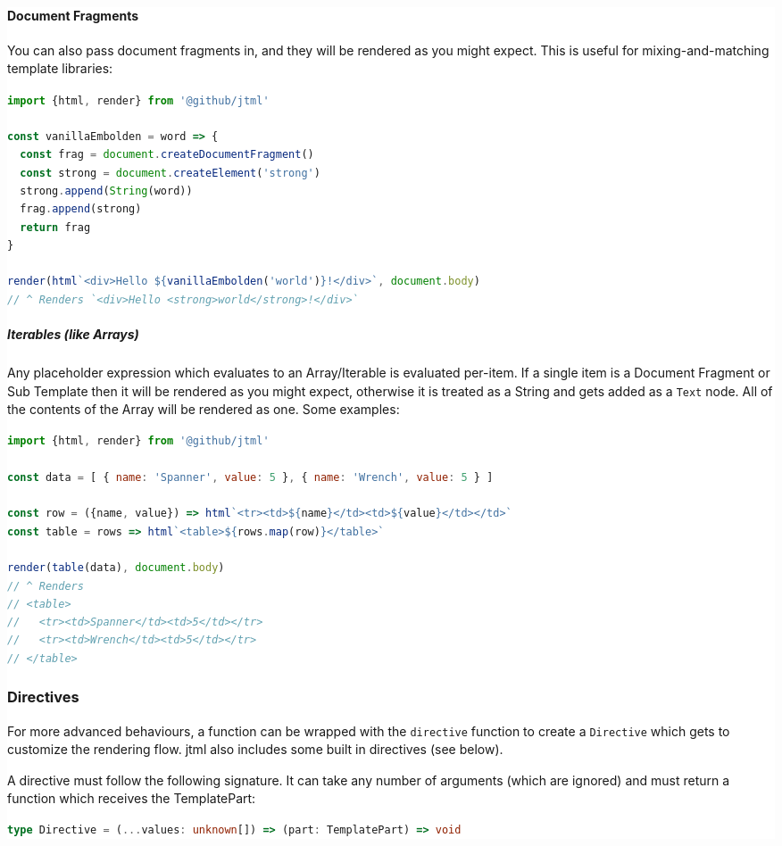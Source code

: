 #### Document Fragments

You can also pass document fragments in, and they will be rendered as you might expect. This is useful for mixing-and-matching template libraries:

```js
import {html, render} from '@github/jtml'

const vanillaEmbolden = word => {
  const frag = document.createDocumentFragment()
  const strong = document.createElement('strong')
  strong.append(String(word))
  frag.append(strong)
  return frag
}

render(html`<div>Hello ${vanillaEmbolden('world')}!</div>`, document.body)
// ^ Renders `<div>Hello <strong>world</strong>!</div>`
```

##### Iterables (like Arrays)

Any placeholder expression which evaluates to an Array/Iterable is evaluated per-item. If a single item is a Document Fragment or Sub Template then it will be rendered as you might expect, otherwise it is treated as a String and gets added as a `Text` node. All of the contents of the Array will be rendered as one. Some examples:

```js
import {html, render} from '@github/jtml'

const data = [ { name: 'Spanner', value: 5 }, { name: 'Wrench', value: 5 } ]

const row = ({name, value}) => html`<tr><td>${name}</td><td>${value}</td></td>`
const table = rows => html`<table>${rows.map(row)}</table>`

render(table(data), document.body)
// ^ Renders 
// <table>
//   <tr><td>Spanner</td><td>5</td></tr>
//   <tr><td>Wrench</td><td>5</td></tr>
// </table>
```

### Directives

For more advanced behaviours, a function can be wrapped with the `directive` function to create a `Directive` which gets to customize the rendering flow. jtml also includes some built in directives (see below). 

A directive must follow the following signature. It can take any number of arguments (which are ignored) and must return a function which receives the TemplatePart:

```typescript
type Directive = (...values: unknown[]) => (part: TemplatePart) => void
```
